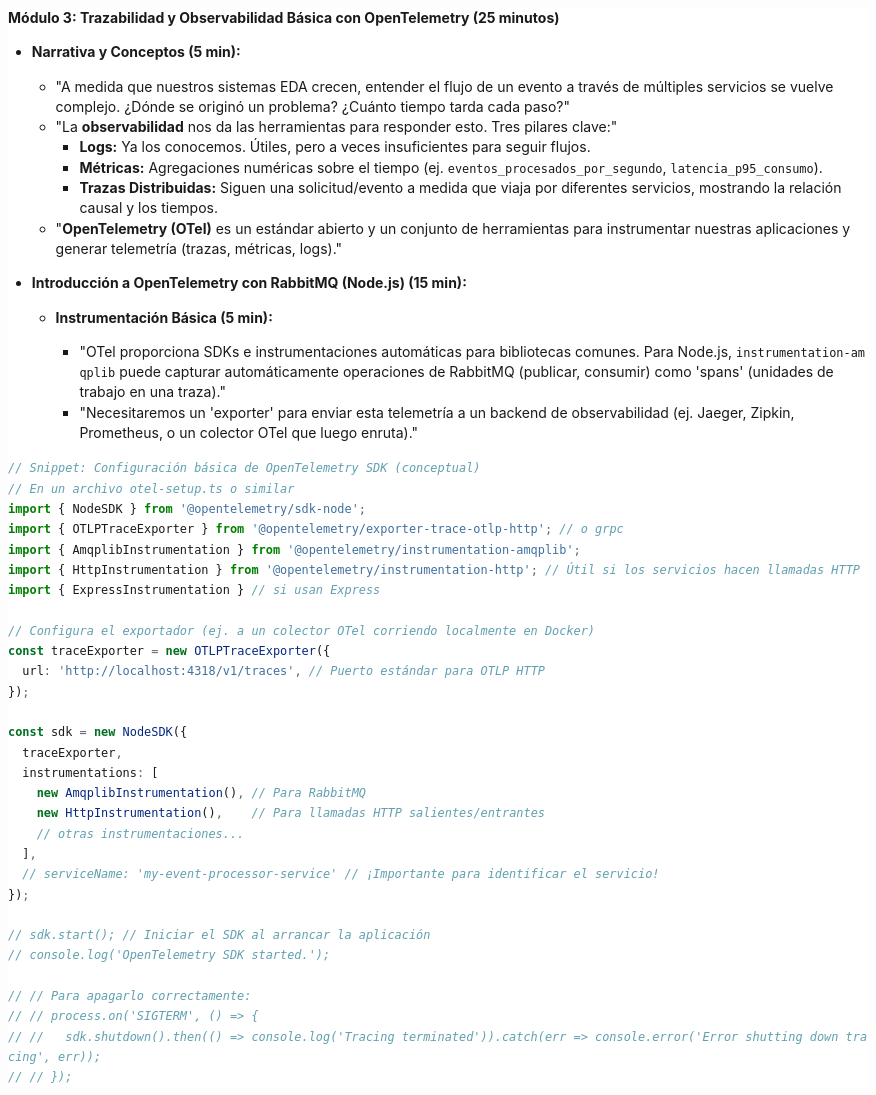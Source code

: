 
**Módulo 3: Trazabilidad y Observabilidad Básica con OpenTelemetry (25 minutos)**

- **Narrativa y Conceptos (5 min):**

  - "A medida que nuestros sistemas EDA crecen, entender el flujo de un evento a través de múltiples servicios se vuelve complejo. ¿Dónde se originó un problema? ¿Cuánto tiempo tarda cada paso?"
  - "La **observabilidad** nos da las herramientas para responder esto. Tres pilares clave:"
    - **Logs:** Ya los conocemos. Útiles, pero a veces insuficientes para seguir flujos.
    - **Métricas:** Agregaciones numéricas sobre el tiempo (ej. `eventos_procesados_por_segundo`, `latencia_p95_consumo`).
    - **Trazas Distribuidas:** Siguen una solicitud/evento a medida que viaja por diferentes servicios, mostrando la relación causal y los tiempos.
  - "**OpenTelemetry (OTel)** es un estándar abierto y un conjunto de herramientas para instrumentar nuestras aplicaciones y generar telemetría (trazas, métricas, logs)."

- **Introducción a OpenTelemetry con RabbitMQ (Node.js) (15 min):**

  - **Instrumentación Básica (5 min):**

    - "OTel proporciona SDKs e instrumentaciones automáticas para bibliotecas comunes. Para Node.js, `instrumentation-amqplib` puede capturar automáticamente operaciones de RabbitMQ (publicar, consumir) como 'spans' (unidades de trabajo en una traza)."
    - "Necesitaremos un 'exporter' para enviar esta telemetría a un backend de observabilidad (ej. Jaeger, Zipkin, Prometheus, o un colector OTel que luego enruta)."

```typescript
// Snippet: Configuración básica de OpenTelemetry SDK (conceptual)
// En un archivo otel-setup.ts o similar
import { NodeSDK } from '@opentelemetry/sdk-node';
import { OTLPTraceExporter } from '@opentelemetry/exporter-trace-otlp-http'; // o grpc
import { AmqplibInstrumentation } from '@opentelemetry/instrumentation-amqplib';
import { HttpInstrumentation } from '@opentelemetry/instrumentation-http'; // Útil si los servicios hacen llamadas HTTP
import { ExpressInstrumentation } // si usan Express

// Configura el exportador (ej. a un colector OTel corriendo localmente en Docker)
const traceExporter = new OTLPTraceExporter({
  url: 'http://localhost:4318/v1/traces', // Puerto estándar para OTLP HTTP
});

const sdk = new NodeSDK({
  traceExporter,
  instrumentations: [
    new AmqplibInstrumentation(), // Para RabbitMQ
    new HttpInstrumentation(),    // Para llamadas HTTP salientes/entrantes
    // otras instrumentaciones...
  ],
  // serviceName: 'my-event-processor-service' // ¡Importante para identificar el servicio!
});

// sdk.start(); // Iniciar el SDK al arrancar la aplicación
// console.log('OpenTelemetry SDK started.');

// // Para apagarlo correctamente:
// // process.on('SIGTERM', () => {
// //   sdk.shutdown().then(() => console.log('Tracing terminated')).catch(err => console.error('Error shutting down tracing', err));
// // });
```
